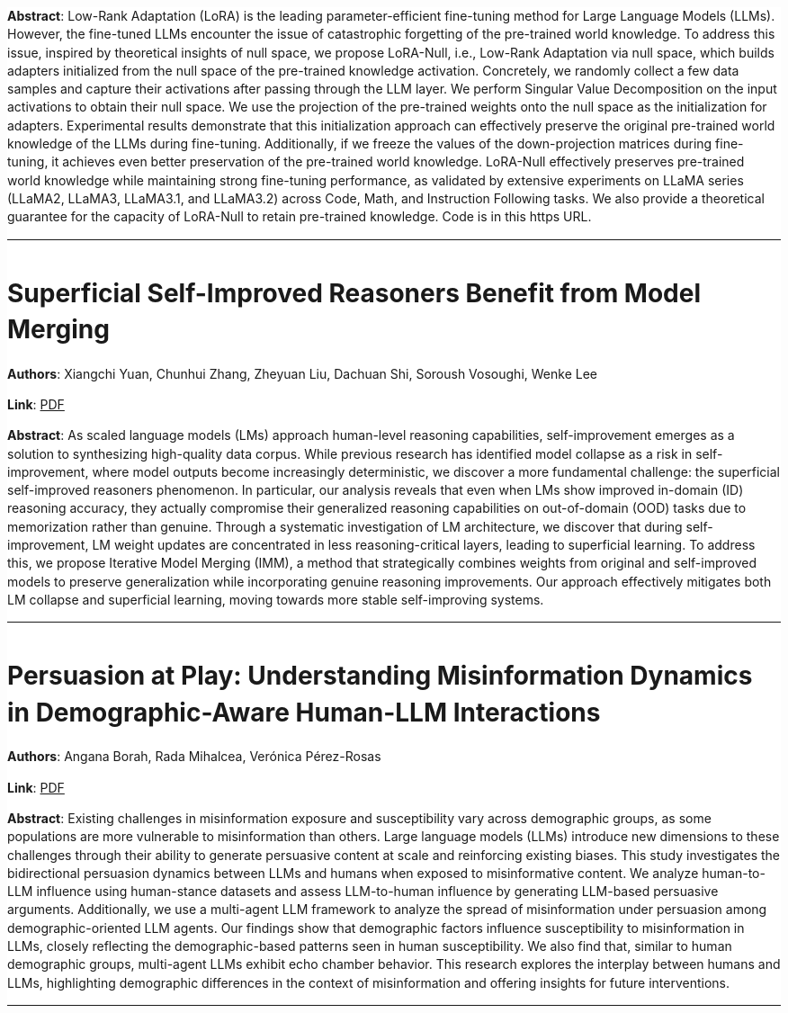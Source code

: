 **Abstract**: Low-Rank Adaptation (LoRA) is the leading parameter-efficient fine-tuning method for Large Language Models (LLMs). However, the fine-tuned LLMs encounter the issue of catastrophic forgetting of the pre-trained world knowledge. To address this issue, inspired by theoretical insights of null space, we propose LoRA-Null, i.e., Low-Rank Adaptation via null space, which builds adapters initialized from the null space of the pre-trained knowledge activation. Concretely, we randomly collect a few data samples and capture their activations after passing through the LLM layer. We perform Singular Value Decomposition on the input activations to obtain their null space. We use the projection of the pre-trained weights onto the null space as the initialization for adapters. Experimental results demonstrate that this initialization approach can effectively preserve the original pre-trained world knowledge of the LLMs during fine-tuning. Additionally, if we freeze the values of the down-projection matrices during fine-tuning, it achieves even better preservation of the pre-trained world knowledge. LoRA-Null effectively preserves pre-trained world knowledge while maintaining strong fine-tuning performance, as validated by extensive experiments on LLaMA series (LLaMA2, LLaMA3, LLaMA3.1, and LLaMA3.2) across Code, Math, and Instruction Following tasks. We also provide a theoretical guarantee for the capacity of LoRA-Null to retain pre-trained knowledge. Code is in this https URL. 

---
# Superficial Self-Improved Reasoners Benefit from Model Merging 

**Authors**: Xiangchi Yuan, Chunhui Zhang, Zheyuan Liu, Dachuan Shi, Soroush Vosoughi, Wenke Lee  

**Link**: [PDF](https://arxiv.org/pdf/2503.02103)  

**Abstract**: As scaled language models (LMs) approach human-level reasoning capabilities, self-improvement emerges as a solution to synthesizing high-quality data corpus. While previous research has identified model collapse as a risk in self-improvement, where model outputs become increasingly deterministic, we discover a more fundamental challenge: the superficial self-improved reasoners phenomenon. In particular, our analysis reveals that even when LMs show improved in-domain (ID) reasoning accuracy, they actually compromise their generalized reasoning capabilities on out-of-domain (OOD) tasks due to memorization rather than genuine. Through a systematic investigation of LM architecture, we discover that during self-improvement, LM weight updates are concentrated in less reasoning-critical layers, leading to superficial learning. To address this, we propose Iterative Model Merging (IMM), a method that strategically combines weights from original and self-improved models to preserve generalization while incorporating genuine reasoning improvements. Our approach effectively mitigates both LM collapse and superficial learning, moving towards more stable self-improving systems. 

---
# Persuasion at Play: Understanding Misinformation Dynamics in Demographic-Aware Human-LLM Interactions 

**Authors**: Angana Borah, Rada Mihalcea, Verónica Pérez-Rosas  

**Link**: [PDF](https://arxiv.org/pdf/2503.02038)  

**Abstract**: Existing challenges in misinformation exposure and susceptibility vary across demographic groups, as some populations are more vulnerable to misinformation than others. Large language models (LLMs) introduce new dimensions to these challenges through their ability to generate persuasive content at scale and reinforcing existing biases. This study investigates the bidirectional persuasion dynamics between LLMs and humans when exposed to misinformative content. We analyze human-to-LLM influence using human-stance datasets and assess LLM-to-human influence by generating LLM-based persuasive arguments. Additionally, we use a multi-agent LLM framework to analyze the spread of misinformation under persuasion among demographic-oriented LLM agents. Our findings show that demographic factors influence susceptibility to misinformation in LLMs, closely reflecting the demographic-based patterns seen in human susceptibility. We also find that, similar to human demographic groups, multi-agent LLMs exhibit echo chamber behavior. This research explores the interplay between humans and LLMs, highlighting demographic differences in the context of misinformation and offering insights for future interventions. 

---
